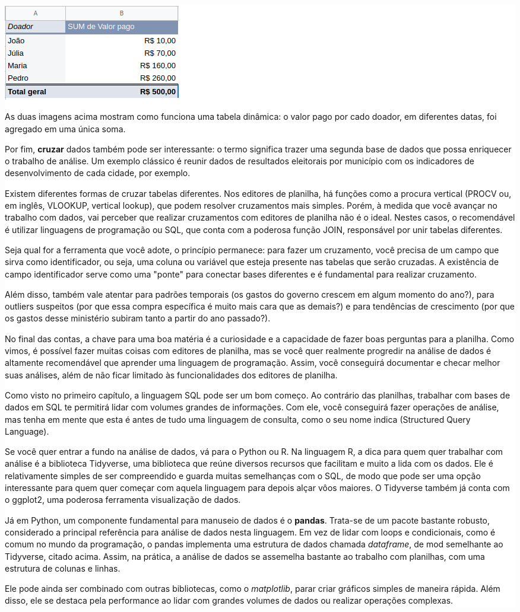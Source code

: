 ![Tabela dinâmica gerada automaticamente com os valores da tabela anterior.](images/analise/figura25.png)

As duas imagens acima mostram como funciona uma tabela dinâmica: o valor pago por cado doador, em diferentes datas, foi agregado em uma única soma. 

Por fim, **cruzar** dados também pode ser interessante: o termo significa trazer uma segunda base de dados que possa enriquecer o trabalho de análise. Um exemplo clássico é reunir dados de resultados eleitorais por município com os indicadores de desenvolvimento de cada cidade, por exemplo.

Existem diferentes formas de cruzar tabelas diferentes. Nos editores de planilha, há funções como a procura vertical (PROCV ou, em inglês, VLOOKUP, vertical lookup), que podem resolver cruzamentos mais simples. Porém, à medida que você avançar no trabalho com dados, vai perceber que realizar cruzamentos com editores de planilha não é o ideal. Nestes casos, o recomendável é utilizar linguagens de programação ou SQL, que conta com a poderosa função JOIN, responsável por unir tabelas diferentes.

Seja qual for a ferramenta que você adote, o princípio permanece: para fazer um cruzamento, você precisa de um campo que sirva como identificador, ou seja, uma coluna ou variável que esteja presente nas tabelas que serão cruzadas. A existência de campo identificador serve como uma "ponte" para conectar bases diferentes e é fundamental para realizar cruzamento.

Além disso, também vale atentar para padrões temporais (os gastos do governo crescem em algum momento do ano?), para outliers suspeitos (por que essa compra específica é muito mais cara que as demais?) e para tendências de crescimento (por que os gastos desse ministério subiram tanto a partir do ano passado?).

No final das contas, a chave para uma boa matéria é a curiosidade e a capacidade de fazer boas perguntas para a planilha. Como vimos, é possível fazer muitas coisas com editores de planilha, mas se você quer realmente progredir na análise de dados é altamente recomendável que aprender uma linguagem de programação. Assim, você conseguirá documentar e checar melhor suas análises, além de não ficar limitado às funcionalidades dos editores de planilha.

Como visto no primeiro capítulo, a linguagem SQL pode ser um bom começo. Ao contrário das planilhas, trabalhar com bases de dados em SQL te permitirá lidar com volumes grandes de informações. Com ele, você conseguirá fazer operações de análise, mas tenha em mente que esta é antes de tudo uma linguagem de consulta, como o seu nome indica (Structured Query Language).

Se você quer entrar a fundo na análise de dados, vá para o Python ou R. Na linguagem R, a dica para quem quer trabalhar com análise é a biblioteca Tidyverse, uma biblioteca que reúne diversos recursos que facilitam e muito a lida com os dados. Ele é relativamente simples de ser compreendido e guarda muitas semelhanças com o SQL, de modo que pode ser uma opção interessante para quem quer começar com aquela linguagem para depois alçar vôos maiores. O Tidyverse também já conta com o ggplot2, uma poderosa ferramenta visualização de dados.

Já em Python, um componente fundamental para manuseio de dados é o **pandas**. Trata-se de um pacote bastante robusto, considerado a principal referência para análise de dados nesta linguagem. Em vez de lidar com loops e condicionais, como é comum no mundo da programação, o pandas implementa uma estrutura de dados chamada _dataframe_, de mod semelhante ao Tidyverse, citado acima. Assim, na prática, a análise de dados se assemelha bastante ao trabalho com planilhas, com uma estrutura de colunas e linhas.

Ele pode ainda ser combinado com outras bibliotecas, como o _matplotlib_, parar criar gráficos simples de maneira rápida. Além disso, ele se destaca pela performance ao lidar com grandes volumes de dados ou realizar operações complexas.
